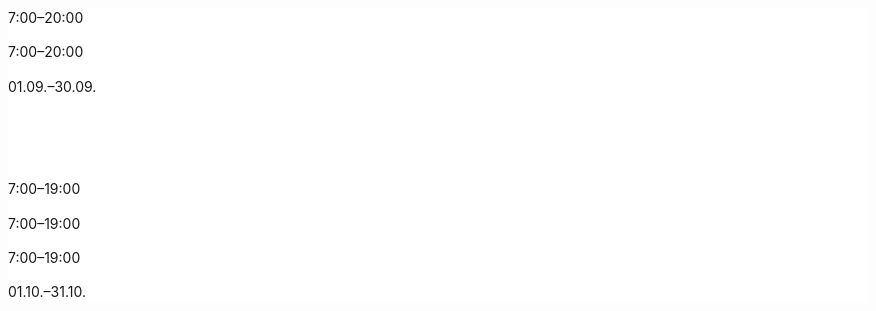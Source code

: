 <td style="border-right: 0.5pt solid ; border-bottom: 0.5pt solid ; " align="left" valign="top" charoff="50">

7:00–20:00

</td>

<td style="border-right: 0.5pt solid ; border-bottom: 0.5pt solid ; " align="left" valign="top" charoff="50">

7:00–20:00

</td>

<td style="border-bottom: 0.5pt solid ; " align="left" valign="top" charoff="50">

01.09.–30.09.

</td>

</tr>

<tr>

<td style align="left" valign="top" charoff="50">

 

</td>

<td style="border-right: 0.5pt solid ; " align="left" valign="top" charoff="50">

 

</td>

<td style="border-right: 0.5pt solid ; border-bottom: 0.5pt solid ; " align="left" valign="top" charoff="50">

7:00–19:00

</td>

<td style="border-right: 0.5pt solid ; border-bottom: 0.5pt solid ; " align="left" valign="top" charoff="50">

7:00–19:00

</td>

<td style="border-right: 0.5pt solid ; border-bottom: 0.5pt solid ; " align="left" valign="top" charoff="50">

7:00–19:00

</td>

<td style="border-bottom: 0.5pt solid ; " align="left" valign="top" charoff="50">

01.10.–31.10.

</td>

</tr>
